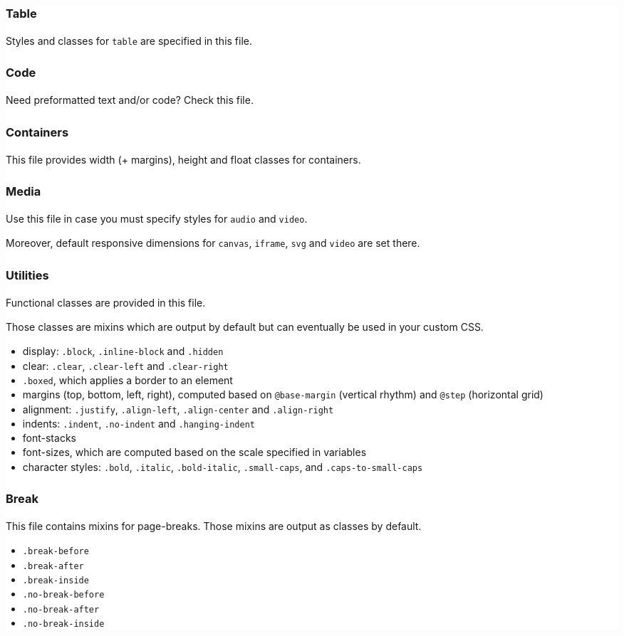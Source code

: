 ### Table

Styles and classes for `table` are specified in this file.

### Code

Need preformatted text and/or code? Check this file.

### Containers

This file provides width (+ margins), height and float classes for containers.

### Media

Use this file in case you must specify styles for `audio` and `video`.

Moreover, default responsive dimensions for `canvas`, `iframe`, `svg` and `video` are set there.

### Utilities

Functional classes are provided in this file.

Those classes are mixins which are output by default but can eventually be used in your custom CSS.

- display: `.block`, `.inline-block` and `.hidden`
- clear: `.clear`, `.clear-left` and `.clear-right`
- `.boxed`, which applies a border to an element
- margins (top, bottom, left, right), computed based on `@base-margin` (vertical rhythm) and `@step` (horizontal grid)
- alignment: `.justify`, `.align-left`, `.align-center` and `.align-right`
- indents: `.indent`, `.no-indent` and `.hanging-indent`
- font-stacks
- font-sizes, which are computed based on the scale specified in variables
- character styles: `.bold`, `.italic`, `.bold-italic`, `.small-caps`, and `.caps-to-small-caps`

### Break

This file contains mixins for page-breaks. Those mixins are output as classes by default.

- `.break-before`
- `.break-after`
- `.break-inside`
- `.no-break-before`
- `.no-break-after`
- `.no-break-inside`